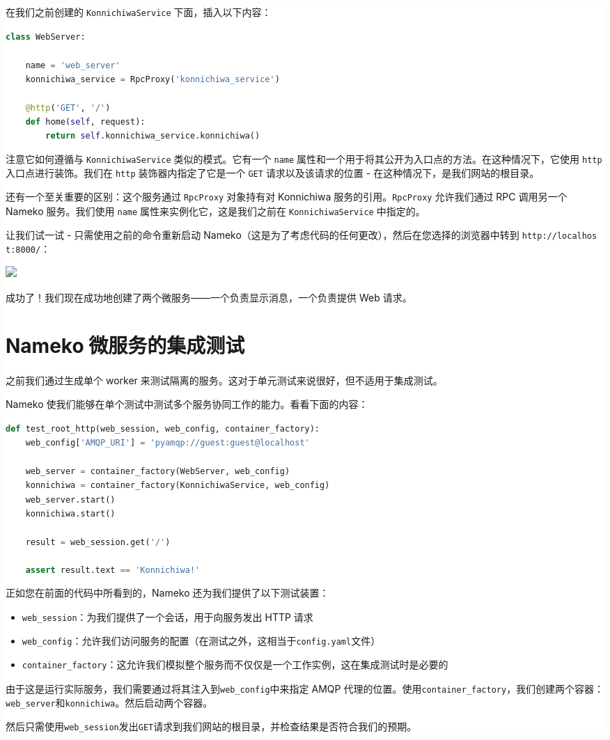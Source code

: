 在我们之前创建的 `KonnichiwaService` 下面，插入以下内容：

```py
class WebServer: 

    name = 'web_server' 
    konnichiwa_service = RpcProxy('konnichiwa_service') 

    @http('GET', '/') 
    def home(self, request): 
        return self.konnichiwa_service.konnichiwa() 
```

注意它如何遵循与 `KonnichiwaService` 类似的模式。它有一个 `name` 属性和一个用于将其公开为入口点的方法。在这种情况下，它使用 `http` 入口点进行装饰。我们在 `http` 装饰器内指定了它是一个 `GET` 请求以及该请求的位置 - 在这种情况下，是我们网站的根目录。

还有一个至关重要的区别：这个服务通过 `RpcProxy` 对象持有对 Konnichiwa 服务的引用。`RpcProxy` 允许我们通过 RPC 调用另一个 Nameko 服务。我们使用 `name` 属性来实例化它，这是我们之前在 `KonnichiwaService` 中指定的。

让我们试一试 - 只需使用之前的命令重新启动 Nameko（这是为了考虑代码的任何更改），然后在您选择的浏览器中转到 `http://localhost:8000/`：

![](https://github.com/OpenDocCN/freelearn-python-zh/raw/master/docs/py-prog-bp/img/10d861cc-6456-4160-b51e-71bc67b982c9.png)

成功了！我们现在成功地创建了两个微服务——一个负责显示消息，一个负责提供 Web 请求。

# Nameko 微服务的集成测试

之前我们通过生成单个 worker 来测试隔离的服务。这对于单元测试来说很好，但不适用于集成测试。

Nameko 使我们能够在单个测试中测试多个服务协同工作的能力。看看下面的内容：

```py
def test_root_http(web_session, web_config, container_factory): 
    web_config['AMQP_URI'] = 'pyamqp://guest:guest@localhost' 

    web_server = container_factory(WebServer, web_config) 
    konnichiwa = container_factory(KonnichiwaService, web_config) 
    web_server.start() 
    konnichiwa.start() 

    result = web_session.get('/') 

    assert result.text == 'Konnichiwa!' 
```

正如您在前面的代码中所看到的，Nameko 还为我们提供了以下测试装置：

+   `web_session`：为我们提供了一个会话，用于向服务发出 HTTP 请求

+   `web_config`：允许我们访问服务的配置（在测试之外，这相当于`config.yaml`文件）

+   `container_factory`：这允许我们模拟整个服务而不仅仅是一个工作实例，这在集成测试时是必要的

由于这是运行实际服务，我们需要通过将其注入到`web_config`中来指定 AMQP 代理的位置。使用`container_factory`，我们创建两个容器：`web_server`和`konnichiwa`。然后启动两个容器。

然后只需使用`web_session`发出`GET`请求到我们网站的根目录，并检查结果是否符合我们的预期。
